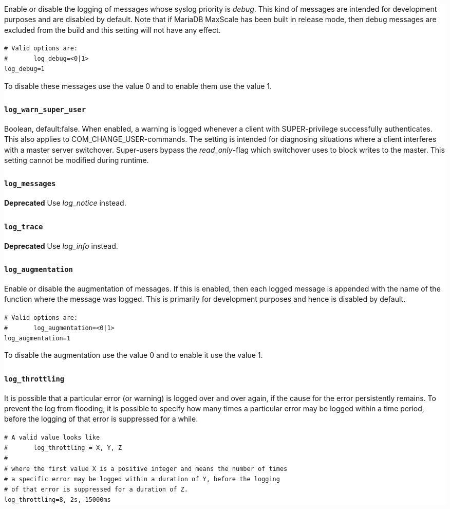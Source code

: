 Enable or disable the logging of messages whose syslog priority is *debug*. This
kind of messages are intended for development purposes and are disabled by
default. Note that if MariaDB MaxScale has been built in release mode, then
debug messages are excluded from the build and this setting will not have any
effect.

```
# Valid options are:
#       log_debug=<0|1>
log_debug=1
```

To disable these messages use the value 0 and to enable them use the value 1.

### `log_warn_super_user`

Boolean, default:false. When enabled, a warning is logged whenever a client with
SUPER-privilege successfully authenticates. This also applies to
COM_CHANGE_USER-commands. The setting is intended for diagnosing situations
where a client interferes with a master server switchover. Super-users bypass
the *read_only*-flag which switchover uses to block writes to the master. This
setting cannot be modified during runtime.

### `log_messages`

**Deprecated** Use *log_notice* instead.

### `log_trace`

**Deprecated** Use *log_info* instead.

### `log_augmentation`

Enable or disable the augmentation of messages. If this is enabled, then each
logged message is appended with the name of the function where the message was
logged. This is primarily for development purposes and hence is disabled by
default.

```
# Valid options are:
#       log_augmentation=<0|1>
log_augmentation=1
```

To disable the augmentation use the value 0 and to enable it use the value 1.

### `log_throttling`

It is possible that a particular error (or warning) is logged over and over
again, if the cause for the error persistently remains. To prevent the log from
flooding, it is possible to specify how many times a particular error may be
logged within a time period, before the logging of that error is suppressed for
a while.

```
# A valid value looks like
#       log_throttling = X, Y, Z
#
# where the first value X is a positive integer and means the number of times
# a specific error may be logged within a duration of Y, before the logging
# of that error is suppressed for a duration of Z.
log_throttling=8, 2s, 15000ms
```
